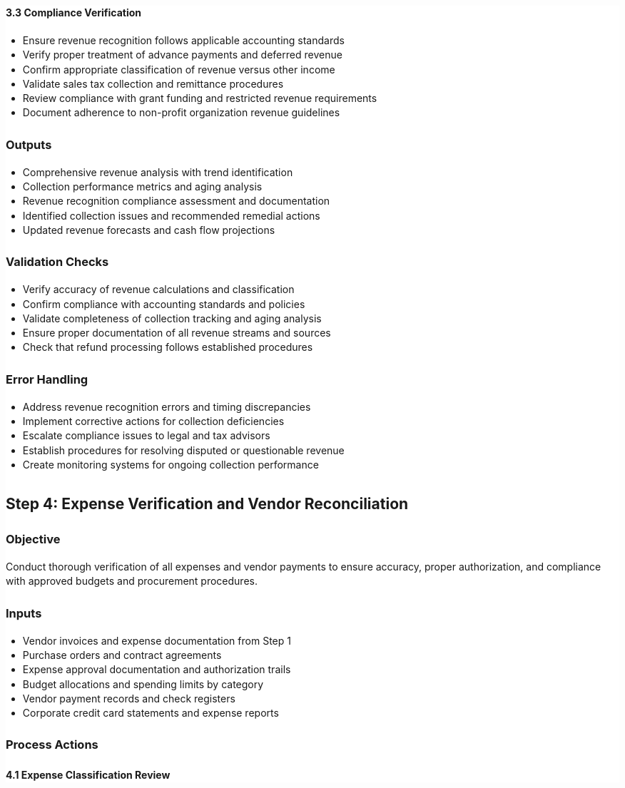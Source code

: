 #### 3.3 Compliance Verification

- Ensure revenue recognition follows applicable accounting standards
- Verify proper treatment of advance payments and deferred revenue
- Confirm appropriate classification of revenue versus other income
- Validate sales tax collection and remittance procedures
- Review compliance with grant funding and restricted revenue requirements
- Document adherence to non-profit organization revenue guidelines

### Outputs

- Comprehensive revenue analysis with trend identification
- Collection performance metrics and aging analysis
- Revenue recognition compliance assessment and documentation
- Identified collection issues and recommended remedial actions
- Updated revenue forecasts and cash flow projections

### Validation Checks

- Verify accuracy of revenue calculations and classification
- Confirm compliance with accounting standards and policies
- Validate completeness of collection tracking and aging analysis
- Ensure proper documentation of all revenue streams and sources
- Check that refund processing follows established procedures

### Error Handling

- Address revenue recognition errors and timing discrepancies
- Implement corrective actions for collection deficiencies
- Escalate compliance issues to legal and tax advisors
- Establish procedures for resolving disputed or questionable revenue
- Create monitoring systems for ongoing collection performance

## Step 4: Expense Verification and Vendor Reconciliation

### Objective

Conduct thorough verification of all expenses and vendor payments to ensure accuracy, proper
authorization, and compliance with approved budgets and procurement procedures.

### Inputs

- Vendor invoices and expense documentation from Step 1
- Purchase orders and contract agreements
- Expense approval documentation and authorization trails
- Budget allocations and spending limits by category
- Vendor payment records and check registers
- Corporate credit card statements and expense reports

### Process Actions

#### 4.1 Expense Classification Review
